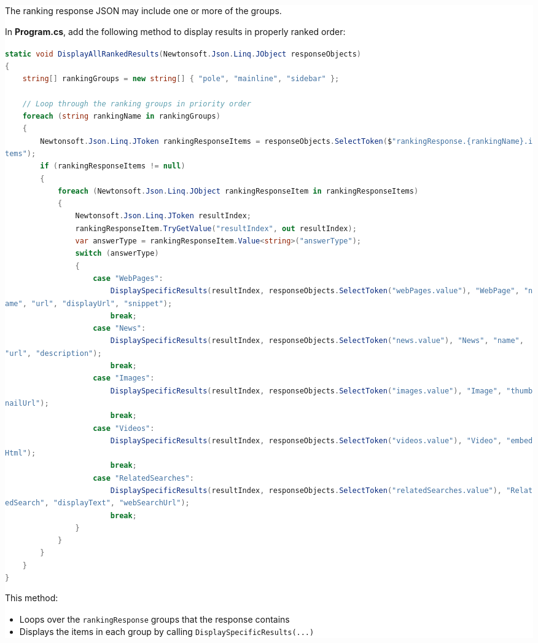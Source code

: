 The ranking response JSON may include one or more of the groups.

In **Program.cs**, add the following method to display results in properly ranked order:

```csharp
static void DisplayAllRankedResults(Newtonsoft.Json.Linq.JObject responseObjects)
{
    string[] rankingGroups = new string[] { "pole", "mainline", "sidebar" };

    // Loop through the ranking groups in priority order
    foreach (string rankingName in rankingGroups)
    {
        Newtonsoft.Json.Linq.JToken rankingResponseItems = responseObjects.SelectToken($"rankingResponse.{rankingName}.items");
        if (rankingResponseItems != null)
        {
            foreach (Newtonsoft.Json.Linq.JObject rankingResponseItem in rankingResponseItems)
            {
                Newtonsoft.Json.Linq.JToken resultIndex;
                rankingResponseItem.TryGetValue("resultIndex", out resultIndex);
                var answerType = rankingResponseItem.Value<string>("answerType");
                switch (answerType)
                {
                    case "WebPages":
                        DisplaySpecificResults(resultIndex, responseObjects.SelectToken("webPages.value"), "WebPage", "name", "url", "displayUrl", "snippet");
                        break;
                    case "News":
                        DisplaySpecificResults(resultIndex, responseObjects.SelectToken("news.value"), "News", "name", "url", "description");
                        break;
                    case "Images":
                        DisplaySpecificResults(resultIndex, responseObjects.SelectToken("images.value"), "Image", "thumbnailUrl");
                        break;
                    case "Videos":
                        DisplaySpecificResults(resultIndex, responseObjects.SelectToken("videos.value"), "Video", "embedHtml");
                        break;
                    case "RelatedSearches":
                        DisplaySpecificResults(resultIndex, responseObjects.SelectToken("relatedSearches.value"), "RelatedSearch", "displayText", "webSearchUrl");
                        break;
                }
            }
        }
    }
}
```

This method:

- Loops over the `rankingResponse` groups that the response contains
- Displays the items in each group by calling `DisplaySpecificResults(...)`
